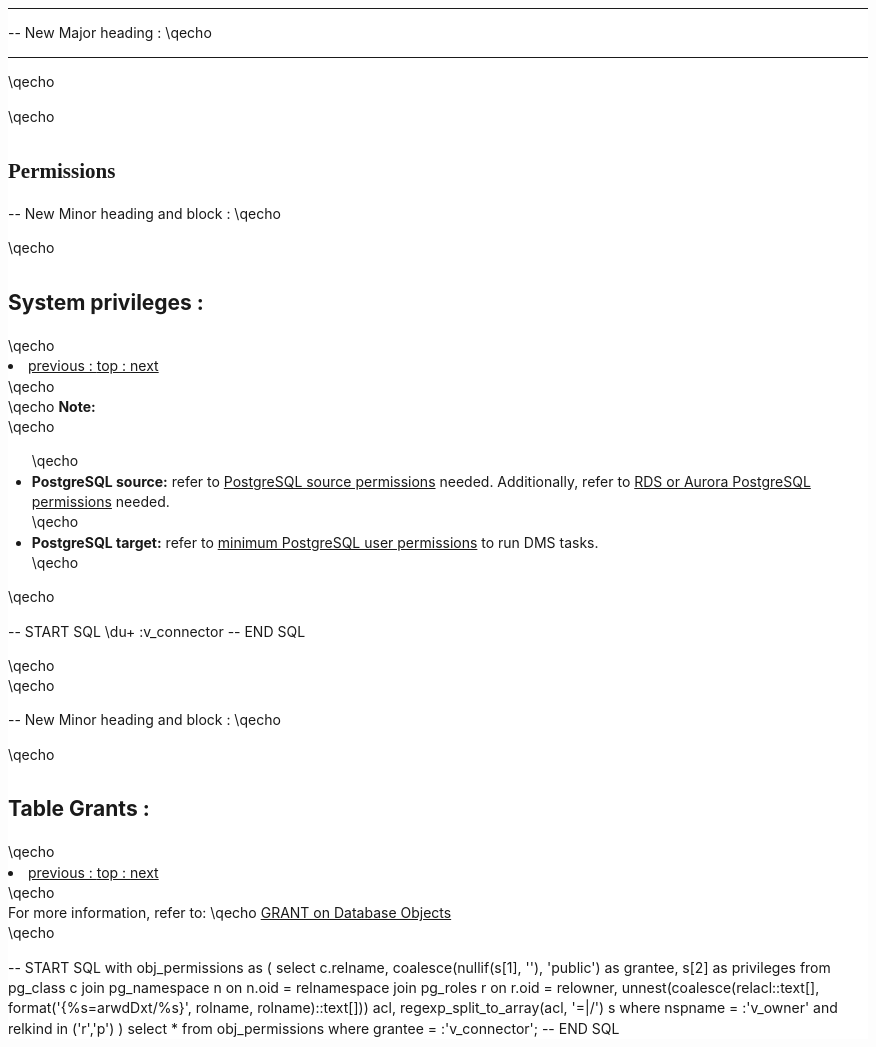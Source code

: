 ------------------------------------------------------------------------------
-- New Major heading :
\qecho <hr>
\qecho <p id="Permissions" class="anchor"></p>
\qecho <h2 style="font-family:verdana">Permissions</h2>


-- New Minor heading and block :
\qecho <p id="Permissions1" class="anchor"></p>
\qecho <h2>System privileges :</h2>
\qecho <li><a href="#ArchivalInformation1">previous : </a><a href="#Top">top : </a><a href="#Permissions2">next</a></li>
\qecho <br>
\qecho <b>Note:</b><br> 
\qecho <ul>
\qecho <li><b>PostgreSQL source:</b> refer to <a href="https://docs.aws.amazon.com/dms/latest/userguide/CHAP_Source.PostgreSQL.html#CHAP_Source.PostgreSQL.Prerequisites">PostgreSQL source permissions</a> needed. Additionally, refer to <a href="https://docs.aws.amazon.com/dms/latest/userguide/CHAP_Source.PostgreSQL.html#CHAP_Source.PostgreSQL.RDSPostgreSQL">RDS or Aurora PostgreSQL permissions</a> needed.</li>
\qecho <li><b>PostgreSQL target:</b> refer to <a href="https://docs.aws.amazon.com/dms/latest/userguide/CHAP_Target.PostgreSQL.html#CHAP_Target.PostgreSQL.Security">minimum PostgreSQL user permissions</a> to run DMS tasks.</li>
\qecho </ul>
\qecho <br>

-- START SQL
\du+ :v_connector
-- END SQL

\qecho <br>
\qecho <br>

-- New Minor heading and block :
\qecho <p id="Permissions2" class="anchor"></p>
\qecho <h2>Table Grants :</h2>
\qecho <li><a href="#Permissions1">previous : </a><a href="#Top">top : </a><a href="#PotentialIssues">next</a></li>
\qecho <br>  For more information, refer to: 
\qecho <a href="https://www.postgresql.org/docs/10/sql-grant.html">GRANT on Database Objects</a><br>
\qecho <br>
  
-- START SQL
with obj_permissions as
(
  select 
      c.relname,
      coalesce(nullif(s[1], ''), 'public') as grantee, 
      s[2] as privileges
  from 
      pg_class c
      join pg_namespace n on n.oid = relnamespace
      join pg_roles r on r.oid = relowner,
      unnest(coalesce(relacl::text[], format('{%s=arwdDxt/%s}', rolname, rolname)::text[])) acl, 
      regexp_split_to_array(acl, '=|/') s
  where nspname = :'v_owner'
	and relkind in ('r','p')
)
select * from obj_permissions
  where grantee = :'v_connector';
-- END SQL
  